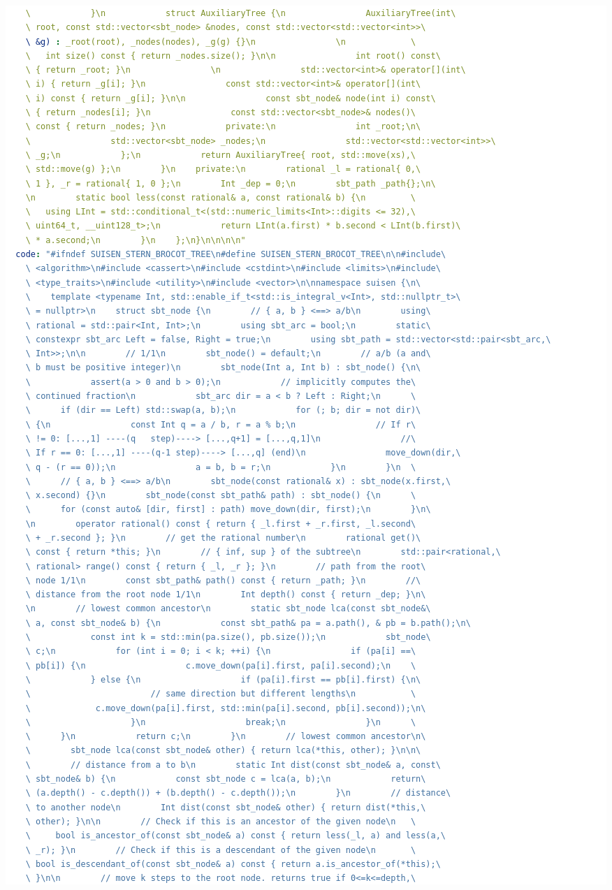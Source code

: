 ```yaml
    \            }\n            struct AuxiliaryTree {\n                AuxiliaryTree(int\
    \ root, const std::vector<sbt_node> &nodes, const std::vector<std::vector<int>>\
    \ &g) : _root(root), _nodes(nodes), _g(g) {}\n                \n             \
    \   int size() const { return _nodes.size(); }\n\n                int root() const\
    \ { return _root; }\n                \n                std::vector<int>& operator[](int\
    \ i) { return _g[i]; }\n                const std::vector<int>& operator[](int\
    \ i) const { return _g[i]; }\n\n                const sbt_node& node(int i) const\
    \ { return _nodes[i]; }\n                const std::vector<sbt_node>& nodes()\
    \ const { return _nodes; }\n            private:\n                int _root;\n\
    \                std::vector<sbt_node> _nodes;\n                std::vector<std::vector<int>>\
    \ _g;\n            };\n            return AuxiliaryTree{ root, std::move(xs),\
    \ std::move(g) };\n        }\n    private:\n        rational _l = rational{ 0,\
    \ 1 }, _r = rational{ 1, 0 };\n        Int _dep = 0;\n        sbt_path _path{};\n\
    \n        static bool less(const rational& a, const rational& b) {\n         \
    \   using LInt = std::conditional_t<(std::numeric_limits<Int>::digits <= 32),\
    \ uint64_t, __uint128_t>;\n            return LInt(a.first) * b.second < LInt(b.first)\
    \ * a.second;\n        }\n    };\n}\n\n\n\n"
  code: "#ifndef SUISEN_STERN_BROCOT_TREE\n#define SUISEN_STERN_BROCOT_TREE\n\n#include\
    \ <algorithm>\n#include <cassert>\n#include <cstdint>\n#include <limits>\n#include\
    \ <type_traits>\n#include <utility>\n#include <vector>\n\nnamespace suisen {\n\
    \    template <typename Int, std::enable_if_t<std::is_integral_v<Int>, std::nullptr_t>\
    \ = nullptr>\n    struct sbt_node {\n        // { a, b } <==> a/b\n        using\
    \ rational = std::pair<Int, Int>;\n        using sbt_arc = bool;\n        static\
    \ constexpr sbt_arc Left = false, Right = true;\n        using sbt_path = std::vector<std::pair<sbt_arc,\
    \ Int>>;\n\n        // 1/1\n        sbt_node() = default;\n        // a/b (a and\
    \ b must be positive integer)\n        sbt_node(Int a, Int b) : sbt_node() {\n\
    \            assert(a > 0 and b > 0);\n            // implicitly computes the\
    \ continued fraction\n            sbt_arc dir = a < b ? Left : Right;\n      \
    \      if (dir == Left) std::swap(a, b);\n            for (; b; dir = not dir)\
    \ {\n                const Int q = a / b, r = a % b;\n                // If r\
    \ != 0: [...,1] ----(q   step)----> [...,q+1] = [...,q,1]\n                //\
    \ If r == 0: [...,1] ----(q-1 step)----> [...,q] (end)\n                move_down(dir,\
    \ q - (r == 0));\n                a = b, b = r;\n            }\n        }\n  \
    \      // { a, b } <==> a/b\n        sbt_node(const rational& x) : sbt_node(x.first,\
    \ x.second) {}\n        sbt_node(const sbt_path& path) : sbt_node() {\n      \
    \      for (const auto& [dir, first] : path) move_down(dir, first);\n        }\n\
    \n        operator rational() const { return { _l.first + _r.first, _l.second\
    \ + _r.second }; }\n        // get the rational number\n        rational get()\
    \ const { return *this; }\n        // { inf, sup } of the subtree\n        std::pair<rational,\
    \ rational> range() const { return { _l, _r }; }\n        // path from the root\
    \ node 1/1\n        const sbt_path& path() const { return _path; }\n        //\
    \ distance from the root node 1/1\n        Int depth() const { return _dep; }\n\
    \n        // lowest common ancestor\n        static sbt_node lca(const sbt_node&\
    \ a, const sbt_node& b) {\n            const sbt_path& pa = a.path(), & pb = b.path();\n\
    \            const int k = std::min(pa.size(), pb.size());\n            sbt_node\
    \ c;\n            for (int i = 0; i < k; ++i) {\n                if (pa[i] ==\
    \ pb[i]) {\n                    c.move_down(pa[i].first, pa[i].second);\n    \
    \            } else {\n                    if (pa[i].first == pb[i].first) {\n\
    \                        // same direction but different lengths\n           \
    \             c.move_down(pa[i].first, std::min(pa[i].second, pb[i].second));\n\
    \                    }\n                    break;\n                }\n      \
    \      }\n            return c;\n        }\n        // lowest common ancestor\n\
    \        sbt_node lca(const sbt_node& other) { return lca(*this, other); }\n\n\
    \        // distance from a to b\n        static Int dist(const sbt_node& a, const\
    \ sbt_node& b) {\n            const sbt_node c = lca(a, b);\n            return\
    \ (a.depth() - c.depth()) + (b.depth() - c.depth());\n        }\n        // distance\
    \ to another node\n        Int dist(const sbt_node& other) { return dist(*this,\
    \ other); }\n\n        // Check if this is an ancestor of the given node\n   \
    \     bool is_ancestor_of(const sbt_node& a) const { return less(_l, a) and less(a,\
    \ _r); }\n        // Check if this is a descendant of the given node\n       \
    \ bool is_descendant_of(const sbt_node& a) const { return a.is_ancestor_of(*this);\
    \ }\n\n        // move k steps to the root node. returns true if 0<=k<=depth,\
```